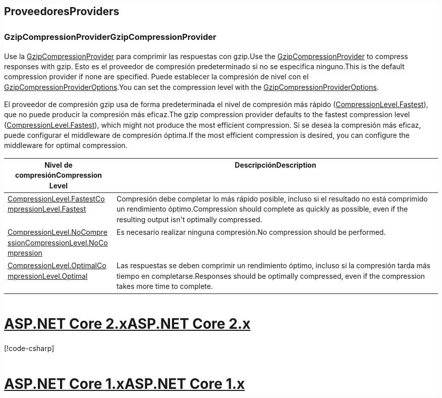 ## <a name="providers"></a><span data-ttu-id="d9ca4-192">Proveedores</span><span class="sxs-lookup"><span data-stu-id="d9ca4-192">Providers</span></span>

### <a name="gzipcompressionprovider"></a><span data-ttu-id="d9ca4-193">GzipCompressionProvider</span><span class="sxs-lookup"><span data-stu-id="d9ca4-193">GzipCompressionProvider</span></span>

<span data-ttu-id="d9ca4-194">Use la [GzipCompressionProvider](/dotnet/api/microsoft.aspnetcore.responsecompression.gzipcompressionprovider) para comprimir las respuestas con gzip.</span><span class="sxs-lookup"><span data-stu-id="d9ca4-194">Use the [GzipCompressionProvider](/dotnet/api/microsoft.aspnetcore.responsecompression.gzipcompressionprovider) to compress responses with gzip.</span></span> <span data-ttu-id="d9ca4-195">Esto es el proveedor de compresión predeterminado si no se especifica ninguno.</span><span class="sxs-lookup"><span data-stu-id="d9ca4-195">This is the default compression provider if none are specified.</span></span> <span data-ttu-id="d9ca4-196">Puede establecer la compresión de nivel con el [GzipCompressionProviderOptions](/dotnet/api/microsoft.aspnetcore.responsecompression.gzipcompressionprovideroptions).</span><span class="sxs-lookup"><span data-stu-id="d9ca4-196">You can set the compression level with the [GzipCompressionProviderOptions](/dotnet/api/microsoft.aspnetcore.responsecompression.gzipcompressionprovideroptions).</span></span>

<span data-ttu-id="d9ca4-197">El proveedor de compresión gzip usa de forma predeterminada el nivel de compresión más rápido ([CompressionLevel.Fastest](/dotnet/api/system.io.compression.compressionlevel)), que no puede producir la compresión más eficaz.</span><span class="sxs-lookup"><span data-stu-id="d9ca4-197">The gzip compression provider defaults to the fastest compression level ([CompressionLevel.Fastest](/dotnet/api/system.io.compression.compressionlevel)), which might not produce the most efficient compression.</span></span> <span data-ttu-id="d9ca4-198">Si se desea la compresión más eficaz, puede configurar el middleware de compresión óptima.</span><span class="sxs-lookup"><span data-stu-id="d9ca4-198">If the most efficient compression is desired, you can configure the middleware for optimal compression.</span></span>

| <span data-ttu-id="d9ca4-199">Nivel de compresión</span><span class="sxs-lookup"><span data-stu-id="d9ca4-199">Compression Level</span></span> | <span data-ttu-id="d9ca4-200">Descripción</span><span class="sxs-lookup"><span data-stu-id="d9ca4-200">Description</span></span> |
| ----------------- | ----------- |
| [<span data-ttu-id="d9ca4-201">CompressionLevel.Fastest</span><span class="sxs-lookup"><span data-stu-id="d9ca4-201">CompressionLevel.Fastest</span></span>](/dotnet/api/system.io.compression.compressionlevel) | <span data-ttu-id="d9ca4-202">Compresión debe completar lo más rápido posible, incluso si el resultado no está comprimido un rendimiento óptimo.</span><span class="sxs-lookup"><span data-stu-id="d9ca4-202">Compression should complete as quickly as possible, even if the resulting output isn't optimally compressed.</span></span> |
| [<span data-ttu-id="d9ca4-203">CompressionLevel.NoCompression</span><span class="sxs-lookup"><span data-stu-id="d9ca4-203">CompressionLevel.NoCompression</span></span>](/dotnet/api/system.io.compression.compressionlevel) | <span data-ttu-id="d9ca4-204">Es necesario realizar ninguna compresión.</span><span class="sxs-lookup"><span data-stu-id="d9ca4-204">No compression should be performed.</span></span> |
| [<span data-ttu-id="d9ca4-205">CompressionLevel.Optimal</span><span class="sxs-lookup"><span data-stu-id="d9ca4-205">CompressionLevel.Optimal</span></span>](/dotnet/api/system.io.compression.compressionlevel) | <span data-ttu-id="d9ca4-206">Las respuestas se deben comprimir un rendimiento óptimo, incluso si la compresión tarda más tiempo en completarse.</span><span class="sxs-lookup"><span data-stu-id="d9ca4-206">Responses should be optimally compressed, even if the compression takes more time to complete.</span></span> |

# <a name="aspnet-core-2xtabaspnetcore2x"></a>[<span data-ttu-id="d9ca4-207">ASP.NET Core 2.x</span><span class="sxs-lookup"><span data-stu-id="d9ca4-207">ASP.NET Core 2.x</span></span>](#tab/aspnetcore2x/)

[!code-csharp[](response-compression/samples/2.x/Startup.cs?name=snippet1&highlight=5,12-15)]

# <a name="aspnet-core-1xtabaspnetcore1x"></a>[<span data-ttu-id="d9ca4-208">ASP.NET Core 1.x</span><span class="sxs-lookup"><span data-stu-id="d9ca4-208">ASP.NET Core 1.x</span></span>](#tab/aspnetcore1x/)
